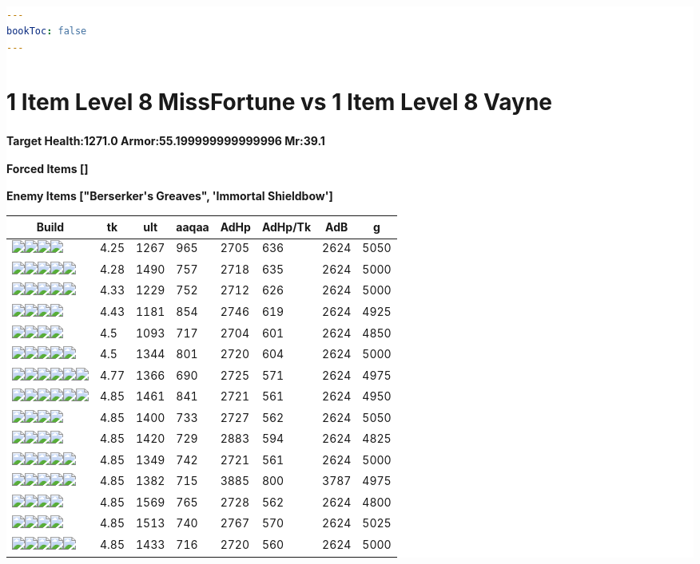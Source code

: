 ```yaml
---
bookToc: false
---
```


# 1 Item Level 8 MissFortune vs 1 Item Level 8 Vayne

**Target Health:1271.0 Armor:55.199999999999996 Mr:39.1**


**Forced Items []**


**Enemy Items ["Berserker's Greaves", 'Immortal Shieldbow']**




Build | tk | ult | aaqaa | AdHp | AdHp/Tk | AdB | g
-|-|-|-|-|-|-|-
![](/item/6671.png)![](/item/1001.png)![](/item/1053.png)![](/item/1055.png)|4.25|1267|965|2705|636|2624|5050
![](/item/6676.png)![](/item/1001.png)![](/item/1053.png)![](/item/1055.png)![](/item/1036.png)|4.28|1490|757|2718|635|2624|5000
![](/item/6672.png)![](/item/1001.png)![](/item/1053.png)![](/item/1055.png)![](/item/1036.png)|4.33|1229|752|2712|626|2624|5000
![](/item/3153.png)![](/item/1001.png)![](/item/1055.png)![](/item/1037.png)|4.43|1181|854|2746|619|2624|4925
![](/item/3124.png)![](/item/1001.png)![](/item/1053.png)![](/item/1055.png)|4.5|1093|717|2704|601|2624|4850
![](/item/3095.png)![](/item/1001.png)![](/item/1053.png)![](/item/1055.png)![](/item/1036.png)|4.5|1344|801|2720|604|2624|5000
![](/item/3006.png)![](/item/1053.png)![](/item/1055.png)![](/item/1038.png)![](/item/1037.png)![](/item/1036.png)|4.77|1366|690|2725|571|2624|4975
![](/item/6695.png)![](/item/1001.png)![](/item/1053.png)![](/item/1055.png)![](/item/1036.png)![](/item/1036.png)|4.85|1461|841|2721|561|2624|4950
![](/item/3031.png)![](/item/1001.png)![](/item/1053.png)![](/item/1055.png)|4.85|1400|733|2727|562|2624|5050
![](/item/3072.png)![](/item/1001.png)![](/item/1055.png)![](/item/1037.png)|4.85|1420|729|2883|594|2624|4825
![](/item/3033.png)![](/item/1001.png)![](/item/1053.png)![](/item/1055.png)![](/item/1036.png)|4.85|1349|742|2721|561|2624|5000
![](/item/6673.png)![](/item/1001.png)![](/item/1055.png)![](/item/1037.png)![](/item/1036.png)|4.85|1382|715|3885|800|3787|4975
![](/item/3142.png)![](/item/1053.png)![](/item/1055.png)![](/item/1036.png)|4.85|1569|765|2728|562|2624|4800
![](/item/3074.png)![](/item/1001.png)![](/item/1055.png)![](/item/1037.png)|4.85|1513|740|2767|570|2624|5025
![](/item/6696.png)![](/item/1001.png)![](/item/1053.png)![](/item/1055.png)![](/item/1036.png)|4.85|1433|716|2720|560|2624|5000















